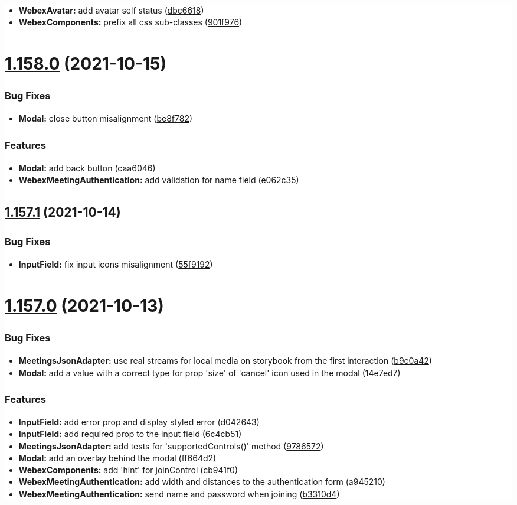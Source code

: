 * **WebexAvatar:** add avatar self status ([dbc6618](https://github.com/webex/components/commit/dbc6618502a7f11619a7fe887b77fc259747aebe))
* **WebexComponents:** prefix all css sub-classes ([901f976](https://github.com/webex/components/commit/901f9764d34af3281a51e34df446c09ae93cda3a))

# [1.158.0](https://github.com/webex/components/compare/v1.157.1...v1.158.0) (2021-10-15)


### Bug Fixes

* **Modal:** close button misalignment ([be8f782](https://github.com/webex/components/commit/be8f78256d48a856d3d41813b33213739199667c))


### Features

* **Modal:** add back button ([caa6046](https://github.com/webex/components/commit/caa604649621e334f214725faaefcc3ae22bdea8))
* **WebexMeetingAuthentication:** add validation for name field ([e062c35](https://github.com/webex/components/commit/e062c351d92824255d15950670803201f7808c0f))

## [1.157.1](https://github.com/webex/components/compare/v1.157.0...v1.157.1) (2021-10-14)


### Bug Fixes

* **InputField:** fix input icons misalignment ([55f9192](https://github.com/webex/components/commit/55f9192e07906749f6356617a9540e57b7c87cda))

# [1.157.0](https://github.com/webex/components/compare/v1.156.1...v1.157.0) (2021-10-13)


### Bug Fixes

* **MeetingsJsonAdapter:** use real streams for local media on storybook from the first interaction ([b9c0a42](https://github.com/webex/components/commit/b9c0a42855bb5053e2eba2c3a1948bbee9ab4e29))
* **Modal:** add a value with a correct type for prop 'size' of 'cancel' icon used in the modal ([14e7ed7](https://github.com/webex/components/commit/14e7ed7619e58fd7383472559886763329697e31))


### Features

* **InputField:** add error prop and display styled error ([d042643](https://github.com/webex/components/commit/d042643b0037edc3341cd03ac4ce00afc33412d8))
* **InputField:** add required prop to the input field ([6c4cb51](https://github.com/webex/components/commit/6c4cb5162e43c61458a47a615ead87c129270fe3))
* **MeetingsJsonAdapter:** add tests for 'supportedControls()' method ([9786572](https://github.com/webex/components/commit/978657288e46c08f749d3827d9c6f50a0ee6c73c))
* **Modal:** add an overlay behind the modal ([ff664d2](https://github.com/webex/components/commit/ff664d26ea561e952999374dba028691f8827b5c))
* **WebexComponents:** add 'hint' for joinControl ([cb941f0](https://github.com/webex/components/commit/cb941f0662987364689f8a23747071fed591db05))
* **WebexMeetingAuthentication:** add width and distances to the authentication form ([a945210](https://github.com/webex/components/commit/a9452107d816be47a76a5805ffd504f9f7ab0ec3))
* **WebexMeetingAuthentication:** send name and password when joining ([b3310d4](https://github.com/webex/components/commit/b3310d44d4c30861208c033f99c7e764a2227edb))
